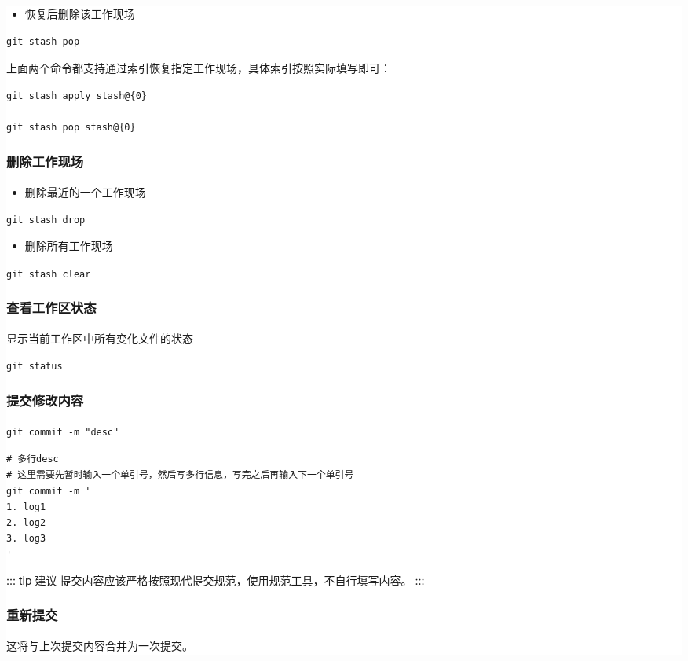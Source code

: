 - 恢复后删除该工作现场

```shell
git stash pop
```

上面两个命令都支持通过索引恢复指定工作现场，具体索引按照实际填写即可：

```shell
git stash apply stash@{0}

git stash pop stash@{0}
```

### 删除工作现场

- 删除最近的一个工作现场

```shell
git stash drop
```

- 删除所有工作现场

```shell
git stash clear
```

### 查看工作区状态

显示当前工作区中所有变化文件的状态

```shell
git status
```

### 提交修改内容

```shell
git commit -m "desc"
```

```shell
# 多行desc
# 这里需要先暂时输入一个单引号，然后写多行信息，写完之后再输入下一个单引号
git commit -m '
1. log1
2. log2
3. log3
'
```

::: tip 建议
提交内容应该严格按照现代[提交规范](#提交规范)，使用规范工具，不自行填写内容。
:::

### 重新提交

这将与上次提交内容合并为一次提交。
